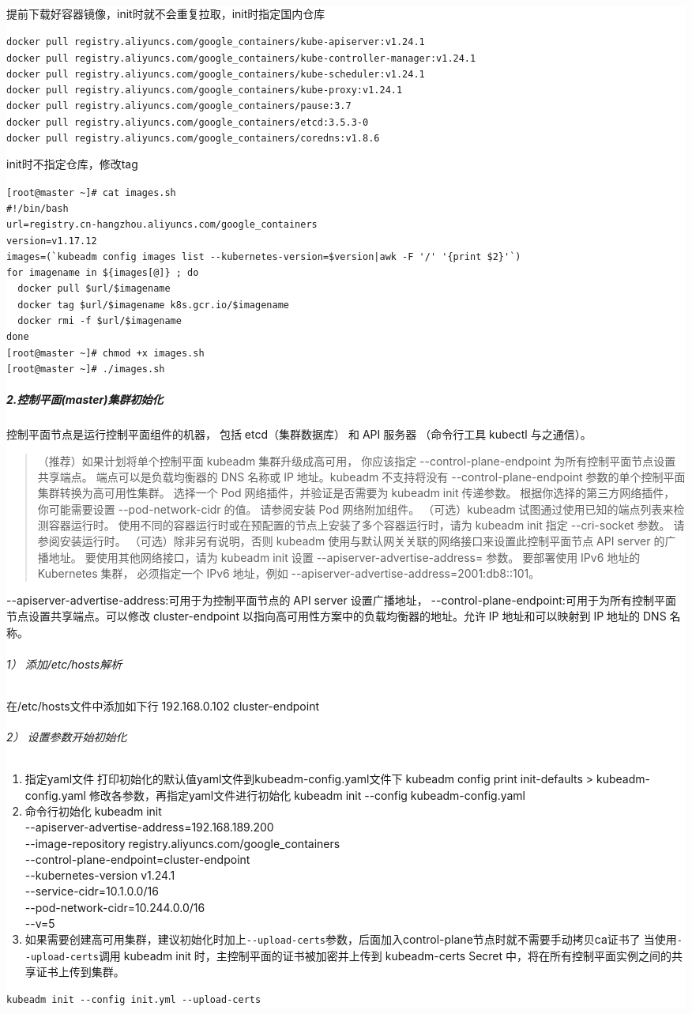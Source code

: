 ```
```
提前下载好容器镜像，init时就不会重复拉取，init时指定国内仓库
```
docker pull registry.aliyuncs.com/google_containers/kube-apiserver:v1.24.1
docker pull registry.aliyuncs.com/google_containers/kube-controller-manager:v1.24.1
docker pull registry.aliyuncs.com/google_containers/kube-scheduler:v1.24.1
docker pull registry.aliyuncs.com/google_containers/kube-proxy:v1.24.1
docker pull registry.aliyuncs.com/google_containers/pause:3.7
docker pull registry.aliyuncs.com/google_containers/etcd:3.5.3-0
docker pull registry.aliyuncs.com/google_containers/coredns:v1.8.6
```
init时不指定仓库，修改tag
```
[root@master ~]# cat images.sh 
#!/bin/bash
url=registry.cn-hangzhou.aliyuncs.com/google_containers
version=v1.17.12
images=(`kubeadm config images list --kubernetes-version=$version|awk -F '/' '{print $2}'`)
for imagename in ${images[@]} ; do
  docker pull $url/$imagename
  docker tag $url/$imagename k8s.gcr.io/$imagename
  docker rmi -f $url/$imagename     
done
[root@master ~]# chmod +x images.sh
[root@master ~]# ./images.sh 
```
##### 2.控制平面(master)集群初始化
控制平面节点是运行控制平面组件的机器， 包括 etcd（集群数据库） 和 API 服务器 （命令行工具 kubectl 与之通信）。

>（推荐）如果计划将单个控制平面 kubeadm 集群升级成高可用， 你应该指定 --control-plane-endpoint 为所有控制平面节点设置共享端点。 端点可以是负载均衡器的 DNS 名称或 IP 地址。kubeadm 不支持将没有 --control-plane-endpoint 参数的单个控制平面集群转换为高可用性集群。
选择一个 Pod 网络插件，并验证是否需要为 kubeadm init 传递参数。 根据你选择的第三方网络插件，你可能需要设置 --pod-network-cidr 的值。 请参阅安装 Pod 网络附加组件。
（可选）kubeadm 试图通过使用已知的端点列表来检测容器运行时。 使用不同的容器运行时或在预配置的节点上安装了多个容器运行时，请为 kubeadm init 指定 --cri-socket 参数。 请参阅安装运行时。
（可选）除非另有说明，否则 kubeadm 使用与默认网关关联的网络接口来设置此控制平面节点 API server 的广播地址。 要使用其他网络接口，请为 kubeadm init 设置 --apiserver-advertise-address=<ip-address> 参数。 要部署使用 IPv6 地址的 Kubernetes 集群， 必须指定一个 IPv6 地址，例如 --apiserver-advertise-address=2001:db8::101。

--apiserver-advertise-address:可用于为控制平面节点的 API server 设置广播地址， 
--control-plane-endpoint:可用于为所有控制平面节点设置共享端点。可以修改 cluster-endpoint 以指向高可用性方案中的负载均衡器的地址。允许 IP 地址和可以映射到 IP 地址的 DNS 名称。

###### 1） 添加/etc/hosts解析
在/etc/hosts文件中添加如下行
192.168.0.102 cluster-endpoint
###### 2） 设置参数开始初始化
1. 指定yaml文件
打印初始化的默认值yaml文件到kubeadm-config.yaml文件下
kubeadm config print init-defaults > kubeadm-config.yaml
修改各参数，再指定yaml文件进行初始化
kubeadm init --config kubeadm-config.yaml
2. 命令行初始化
kubeadm init \
  --apiserver-advertise-address=192.168.189.200  \
  --image-repository registry.aliyuncs.com/google_containers \
  --control-plane-endpoint=cluster-endpoint \
  --kubernetes-version v1.24.1 \
  --service-cidr=10.1.0.0/16 \
  --pod-network-cidr=10.244.0.0/16 \
  --v=5
3. 如果需要创建高可用集群，建议初始化时加上`--upload-certs`参数，后面加入control-plane节点时就不需要手动拷贝ca证书了
当使用`--upload-certs`调用 kubeadm init 时，主控制平面的证书被加密并上传到 kubeadm-certs Secret 中，将在所有控制平面实例之间的共享证书上传到集群。
```
kubeadm init --config init.yml --upload-certs
```